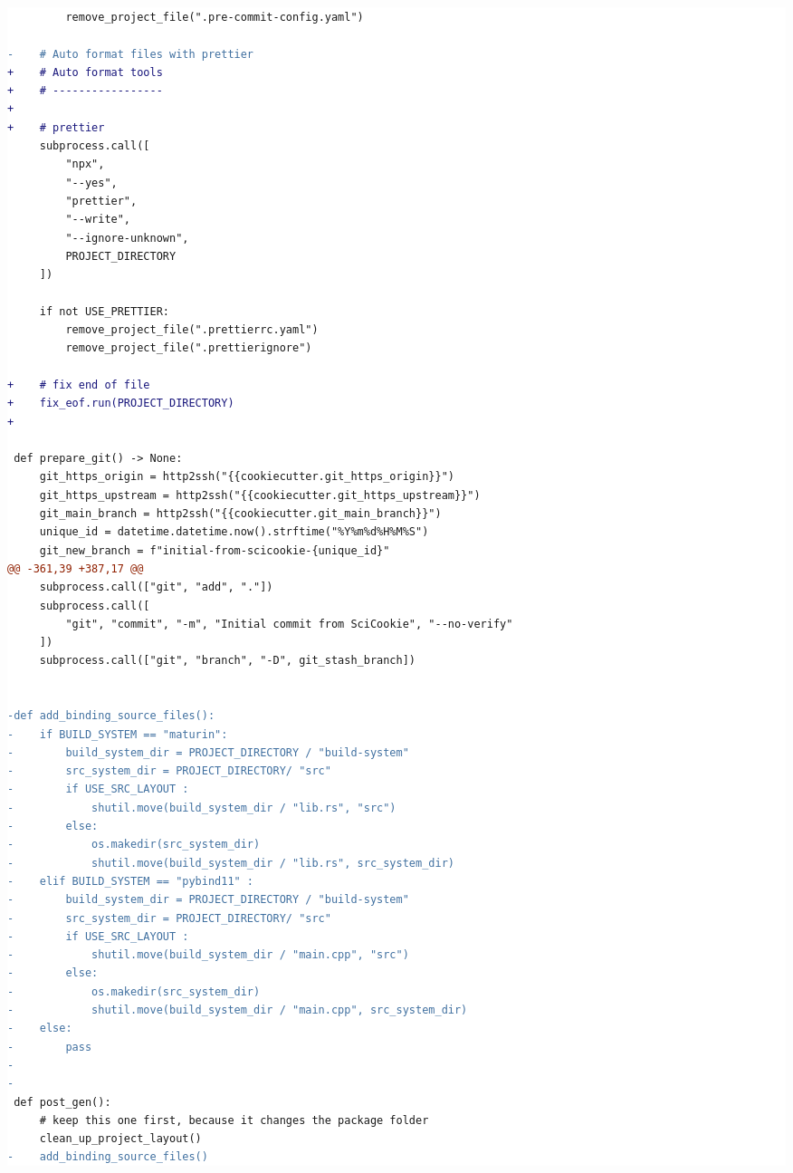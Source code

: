 ```diff
         remove_project_file(".pre-commit-config.yaml")
 
-    # Auto format files with prettier
+    # Auto format tools
+    # -----------------
+
+    # prettier
     subprocess.call([
         "npx",
         "--yes",
         "prettier",
         "--write",
         "--ignore-unknown",
         PROJECT_DIRECTORY
     ])
 
     if not USE_PRETTIER:
         remove_project_file(".prettierrc.yaml")
         remove_project_file(".prettierignore")
 
+    # fix end of file
+    fix_eof.run(PROJECT_DIRECTORY)
+
 
 def prepare_git() -> None:
     git_https_origin = http2ssh("{{cookiecutter.git_https_origin}}")
     git_https_upstream = http2ssh("{{cookiecutter.git_https_upstream}}")
     git_main_branch = http2ssh("{{cookiecutter.git_main_branch}}")
     unique_id = datetime.datetime.now().strftime("%Y%m%d%H%M%S")
     git_new_branch = f"initial-from-scicookie-{unique_id}"
@@ -361,39 +387,17 @@
     subprocess.call(["git", "add", "."])
     subprocess.call([
         "git", "commit", "-m", "Initial commit from SciCookie", "--no-verify"
     ])
     subprocess.call(["git", "branch", "-D", git_stash_branch])
 
 
-def add_binding_source_files():
-    if BUILD_SYSTEM == "maturin":
-        build_system_dir = PROJECT_DIRECTORY / "build-system"
-        src_system_dir = PROJECT_DIRECTORY/ "src"
-        if USE_SRC_LAYOUT :
-            shutil.move(build_system_dir / "lib.rs", "src")
-        else:
-            os.makedir(src_system_dir)
-            shutil.move(build_system_dir / "lib.rs", src_system_dir)
-    elif BUILD_SYSTEM == "pybind11" :
-        build_system_dir = PROJECT_DIRECTORY / "build-system"
-        src_system_dir = PROJECT_DIRECTORY/ "src"
-        if USE_SRC_LAYOUT :
-            shutil.move(build_system_dir / "main.cpp", "src")
-        else:
-            os.makedir(src_system_dir)
-            shutil.move(build_system_dir / "main.cpp", src_system_dir)
-    else:
-        pass
-
-
 def post_gen():
     # keep this one first, because it changes the package folder
     clean_up_project_layout()
-    add_binding_source_files()
```